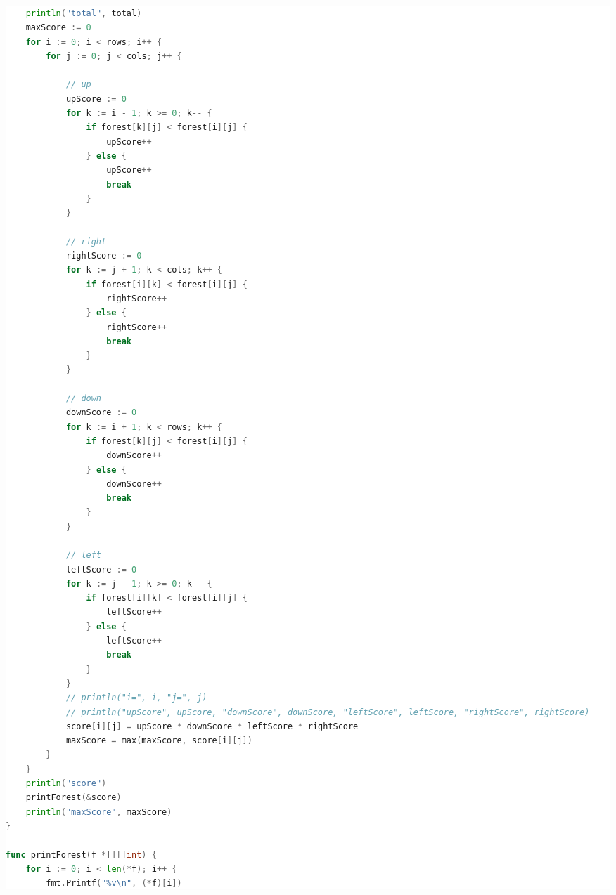```go
	println("total", total)
	maxScore := 0
	for i := 0; i < rows; i++ {
		for j := 0; j < cols; j++ {

			// up
			upScore := 0
			for k := i - 1; k >= 0; k-- {
				if forest[k][j] < forest[i][j] {
					upScore++
				} else {
					upScore++
					break
				}
			}

			// right
			rightScore := 0
			for k := j + 1; k < cols; k++ {
				if forest[i][k] < forest[i][j] {
					rightScore++
				} else {
					rightScore++
					break
				}
			}

			// down
			downScore := 0
			for k := i + 1; k < rows; k++ {
				if forest[k][j] < forest[i][j] {
					downScore++
				} else {
					downScore++
					break
				}
			}

			// left
			leftScore := 0
			for k := j - 1; k >= 0; k-- {
				if forest[i][k] < forest[i][j] {
					leftScore++
				} else {
					leftScore++
					break
				}
			}
			// println("i=", i, "j=", j)
			// println("upScore", upScore, "downScore", downScore, "leftScore", leftScore, "rightScore", rightScore)
			score[i][j] = upScore * downScore * leftScore * rightScore
			maxScore = max(maxScore, score[i][j])
		}
	}
	println("score")
	printForest(&score)
	println("maxScore", maxScore)
}

func printForest(f *[][]int) {
	for i := 0; i < len(*f); i++ {
		fmt.Printf("%v\n", (*f)[i])
```